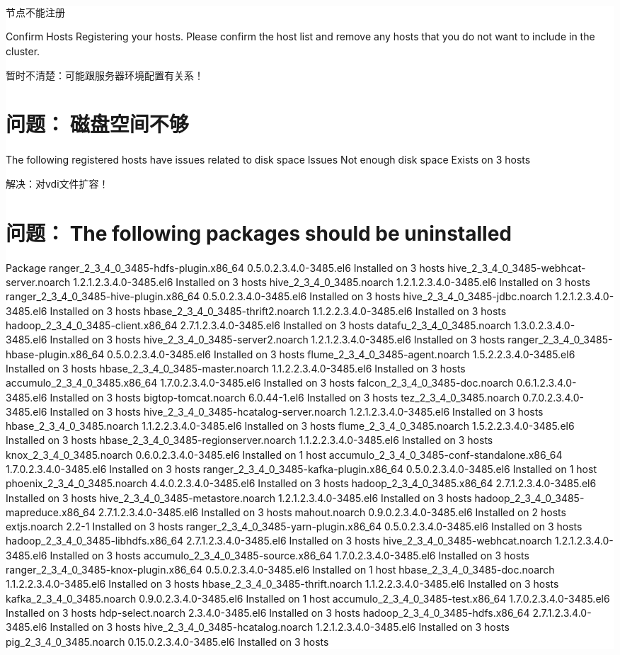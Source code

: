节点不能注册

Confirm Hosts
Registering your hosts.
Please confirm the host list and remove any hosts that you do not want to include in the cluster.

暂时不清楚：可能跟服务器环境配置有关系！


# 问题： 磁盘空间不够


The following registered hosts have issues related to disk space
Issues
Not enough disk space   Exists on 3 hosts

解决：对vdi文件扩容！




# 问题： The following packages should be uninstalled
Package
ranger_2_3_4_0_3485-hdfs-plugin.x86_64  0.5.0.2.3.4.0-3485.el6  Installed on 3 hosts
hive_2_3_4_0_3485-webhcat-server.noarch 1.2.1.2.3.4.0-3485.el6  Installed on 3 hosts
hive_2_3_4_0_3485.noarch    1.2.1.2.3.4.0-3485.el6  Installed on 3 hosts
ranger_2_3_4_0_3485-hive-plugin.x86_64  0.5.0.2.3.4.0-3485.el6  Installed on 3 hosts
hive_2_3_4_0_3485-jdbc.noarch   1.2.1.2.3.4.0-3485.el6  Installed on 3 hosts
hbase_2_3_4_0_3485-thrift2.noarch   1.1.2.2.3.4.0-3485.el6  Installed on 3 hosts
hadoop_2_3_4_0_3485-client.x86_64   2.7.1.2.3.4.0-3485.el6  Installed on 3 hosts
datafu_2_3_4_0_3485.noarch  1.3.0.2.3.4.0-3485.el6  Installed on 3 hosts
hive_2_3_4_0_3485-server2.noarch    1.2.1.2.3.4.0-3485.el6  Installed on 3 hosts
ranger_2_3_4_0_3485-hbase-plugin.x86_64 0.5.0.2.3.4.0-3485.el6  Installed on 3 hosts
flume_2_3_4_0_3485-agent.noarch 1.5.2.2.3.4.0-3485.el6  Installed on 3 hosts
hbase_2_3_4_0_3485-master.noarch    1.1.2.2.3.4.0-3485.el6  Installed on 3 hosts
accumulo_2_3_4_0_3485.x86_64    1.7.0.2.3.4.0-3485.el6  Installed on 3 hosts
falcon_2_3_4_0_3485-doc.noarch  0.6.1.2.3.4.0-3485.el6  Installed on 3 hosts
bigtop-tomcat.noarch    6.0.44-1.el6    Installed on 3 hosts
tez_2_3_4_0_3485.noarch 0.7.0.2.3.4.0-3485.el6  Installed on 3 hosts
hive_2_3_4_0_3485-hcatalog-server.noarch    1.2.1.2.3.4.0-3485.el6  Installed on 3 hosts
hbase_2_3_4_0_3485.noarch   1.1.2.2.3.4.0-3485.el6  Installed on 3 hosts
flume_2_3_4_0_3485.noarch   1.5.2.2.3.4.0-3485.el6  Installed on 3 hosts
hbase_2_3_4_0_3485-regionserver.noarch  1.1.2.2.3.4.0-3485.el6  Installed on 3 hosts
knox_2_3_4_0_3485.noarch    0.6.0.2.3.4.0-3485.el6  Installed on 1 host
accumulo_2_3_4_0_3485-conf-standalone.x86_64    1.7.0.2.3.4.0-3485.el6  Installed on 3 hosts
ranger_2_3_4_0_3485-kafka-plugin.x86_64 0.5.0.2.3.4.0-3485.el6  Installed on 1 host
phoenix_2_3_4_0_3485.noarch 4.4.0.2.3.4.0-3485.el6  Installed on 3 hosts
hadoop_2_3_4_0_3485.x86_64  2.7.1.2.3.4.0-3485.el6  Installed on 3 hosts
hive_2_3_4_0_3485-metastore.noarch  1.2.1.2.3.4.0-3485.el6  Installed on 3 hosts
hadoop_2_3_4_0_3485-mapreduce.x86_64    2.7.1.2.3.4.0-3485.el6  Installed on 3 hosts
mahout.noarch   0.9.0.2.3.4.0-3485.el6  Installed on 2 hosts
extjs.noarch    2.2-1   Installed on 3 hosts
ranger_2_3_4_0_3485-yarn-plugin.x86_64  0.5.0.2.3.4.0-3485.el6  Installed on 3 hosts
hadoop_2_3_4_0_3485-libhdfs.x86_64  2.7.1.2.3.4.0-3485.el6  Installed on 3 hosts
hive_2_3_4_0_3485-webhcat.noarch    1.2.1.2.3.4.0-3485.el6  Installed on 3 hosts
accumulo_2_3_4_0_3485-source.x86_64 1.7.0.2.3.4.0-3485.el6  Installed on 3 hosts
ranger_2_3_4_0_3485-knox-plugin.x86_64  0.5.0.2.3.4.0-3485.el6  Installed on 1 host
hbase_2_3_4_0_3485-doc.noarch   1.1.2.2.3.4.0-3485.el6  Installed on 3 hosts
hbase_2_3_4_0_3485-thrift.noarch    1.1.2.2.3.4.0-3485.el6  Installed on 3 hosts
kafka_2_3_4_0_3485.noarch   0.9.0.2.3.4.0-3485.el6  Installed on 1 host
accumulo_2_3_4_0_3485-test.x86_64   1.7.0.2.3.4.0-3485.el6  Installed on 3 hosts
hdp-select.noarch   2.3.4.0-3485.el6    Installed on 3 hosts
hadoop_2_3_4_0_3485-hdfs.x86_64 2.7.1.2.3.4.0-3485.el6  Installed on 3 hosts
hive_2_3_4_0_3485-hcatalog.noarch   1.2.1.2.3.4.0-3485.el6  Installed on 3 hosts
pig_2_3_4_0_3485.noarch 0.15.0.2.3.4.0-3485.el6 Installed on 3 hosts